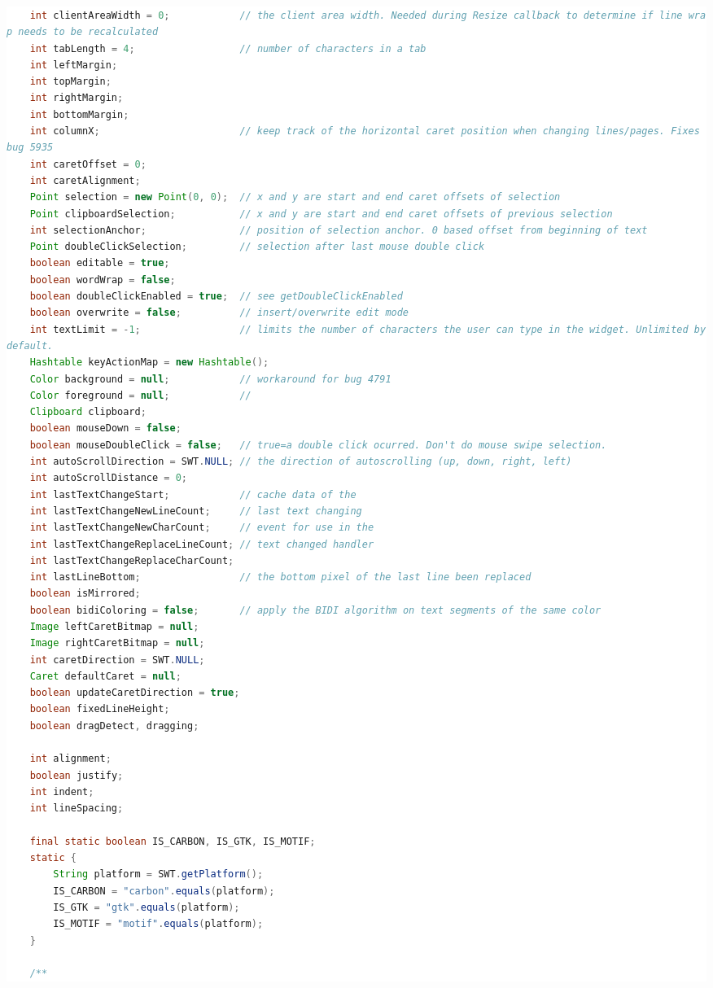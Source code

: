 ```java
	int clientAreaWidth = 0;			// the client area width. Needed during Resize callback to determine if line wrap needs to be recalculated
	int tabLength = 4;					// number of characters in a tab
	int leftMargin;
	int topMargin;
	int rightMargin;
	int bottomMargin;
	int columnX;						// keep track of the horizontal caret position when changing lines/pages. Fixes bug 5935
	int caretOffset = 0;
	int caretAlignment;
	Point selection = new Point(0, 0);	// x and y are start and end caret offsets of selection
	Point clipboardSelection;           // x and y are start and end caret offsets of previous selection
	int selectionAnchor;				// position of selection anchor. 0 based offset from beginning of text
	Point doubleClickSelection;			// selection after last mouse double click
	boolean editable = true;
	boolean wordWrap = false;
	boolean doubleClickEnabled = true;	// see getDoubleClickEnabled 
	boolean overwrite = false;			// insert/overwrite edit mode
	int textLimit = -1;					// limits the number of characters the user can type in the widget. Unlimited by default.
	Hashtable keyActionMap = new Hashtable();
	Color background = null;			// workaround for bug 4791
	Color foreground = null;			//
	Clipboard clipboard;
	boolean mouseDown = false;
	boolean mouseDoubleClick = false;	// true=a double click ocurred. Don't do mouse swipe selection.
	int autoScrollDirection = SWT.NULL;	// the direction of autoscrolling (up, down, right, left)
	int autoScrollDistance = 0;
	int lastTextChangeStart;			// cache data of the 
	int lastTextChangeNewLineCount;		// last text changing 
	int lastTextChangeNewCharCount;		// event for use in the 
	int lastTextChangeReplaceLineCount;	// text changed handler
	int lastTextChangeReplaceCharCount;
	int lastLineBottom;					// the bottom pixel of the last line been replaced
	boolean isMirrored;
	boolean bidiColoring = false;		// apply the BIDI algorithm on text segments of the same color
	Image leftCaretBitmap = null;
	Image rightCaretBitmap = null;
	int caretDirection = SWT.NULL;
	Caret defaultCaret = null;
	boolean updateCaretDirection = true;
	boolean fixedLineHeight;
	boolean dragDetect, dragging;
	
	int alignment;
	boolean justify;
	int indent;
	int lineSpacing;

	final static boolean IS_CARBON, IS_GTK, IS_MOTIF;
	static {
		String platform = SWT.getPlatform();
		IS_CARBON = "carbon".equals(platform);
		IS_GTK = "gtk".equals(platform);
		IS_MOTIF = "motif".equals(platform);
	}

	/**
```